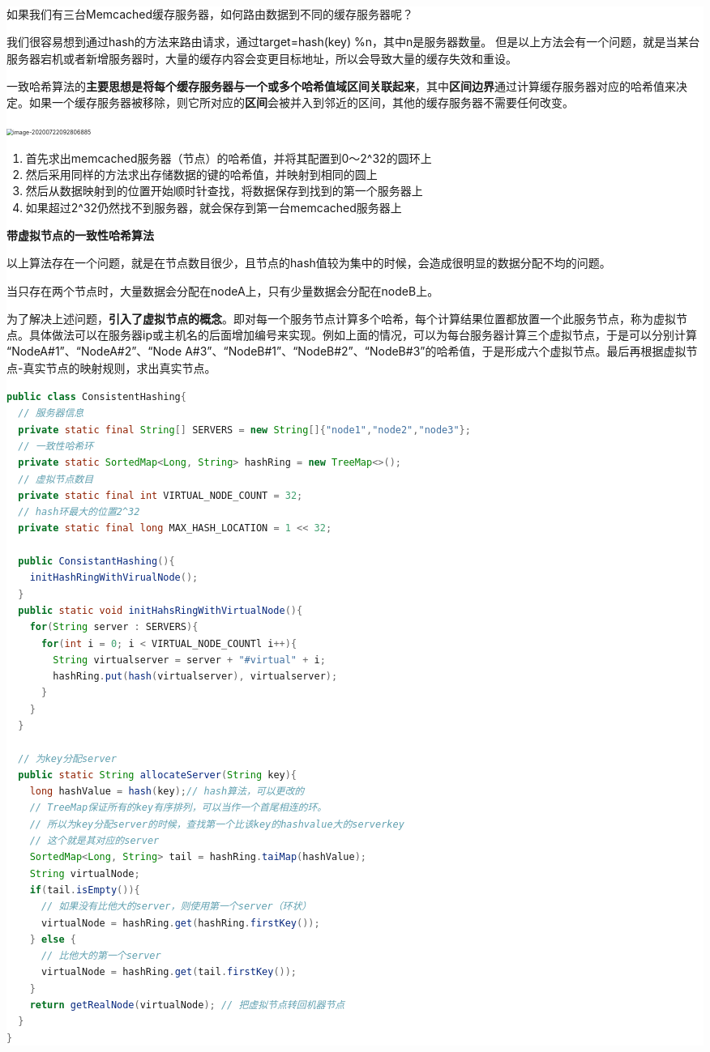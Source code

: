 如果我们有三台Memcached缓存服务器，如何路由数据到不同的缓存服务器呢？

我们很容易想到通过hash的方法来路由请求，通过target=hash(key) %n，其中n是服务器数量。
但是以上方法会有一个问题，就是当某台服务器宕机或者新增服务器时，大量的缓存内容会变更目标地址，所以会导致大量的缓存失效和重设。

一致哈希算法的**主要思想是将每个缓存服务器与一个或多个哈希值域区间关联起来**，其中**区间边界**通过计算缓存服务器对应的哈希值来决定。如果一个缓存服务器被移除，则它所对应的**区间**会被并入到邻近的区间，其他的缓存服务器不需要任何改变。

<img src="/Users/chengleiyi/Library/Application Support/typora-user-images/image-20200722092806885.png" alt="image-20200722092806885" style="zoom:50%;" />

1. 首先求出memcached服务器（节点）的哈希值，并将其配置到0～2^32的圆环上
2. 然后采用同样的方法求出存储数据的键的哈希值，并映射到相同的圆上
3. 然后从数据映射到的位置开始顺时针查找，将数据保存到找到的第一个服务器上
4. 如果超过2^32仍然找不到服务器，就会保存到第一台memcached服务器上



**带虚拟节点的一致性哈希算法**

以上算法存在一个问题，就是在节点数目很少，且节点的hash值较为集中的时候，会造成很明显的数据分配不均的问题。

当只存在两个节点时，大量数据会分配在nodeA上，只有少量数据会分配在nodeB上。

为了解决上述问题，**引入了虚拟节点的概念**。即对每一个服务节点计算多个哈希，每个计算结果位置都放置一个此服务节点，称为虚拟节点。具体做法可以在服务器ip或主机名的后面增加编号来实现。例如上面的情况，可以为每台服务器计算三个虚拟节点，于是可以分别计算 “NodeA#1”、“NodeA#2”、“Node A#3”、“NodeB#1”、“NodeB#2”、“NodeB#3”的哈希值，于是形成六个虚拟节点。最后再根据虚拟节点-真实节点的映射规则，求出真实节点。

```java
public class ConsistentHashing{
  // 服务器信息
  private static final String[] SERVERS = new String[]{"node1","node2","node3"};
  // 一致性哈希环
  private static SortedMap<Long, String> hashRing = new TreeMap<>();
  // 虚拟节点数目
  private static final int VIRTUAL_NODE_COUNT = 32;
  // hash环最大的位置2^32
  private static final long MAX_HASH_LOCATION = 1 << 32;
  
  public ConsistantHashing(){
    initHashRingWithVirualNode();
  }
  public static void initHahsRingWithVirtualNode(){
    for(String server : SERVERS){
      for(int i = 0; i < VIRTUAL_NODE_COUNTl i++){
        String virtualserver = server + "#virtual" + i;
        hashRing.put(hash(virtualserver), virtualserver);
      }
    }
  }
  
  // 为key分配server
  public static String allocateServer(String key){
    long hashValue = hash(key);// hash算法，可以更改的
    // TreeMap保证所有的key有序排列，可以当作一个首尾相连的环。
    // 所以为key分配server的时候，查找第一个比该key的hashvalue大的serverkey
    // 这个就是其对应的server
    SortedMap<Long, String> tail = hashRing.taiMap(hashValue);
    String virtualNode;
    if(tail.isEmpty()){
      // 如果没有比他大的server，则使用第一个server（环状）
      virtualNode = hashRing.get(hashRing.firstKey());
    } else {
      // 比他大的第一个server
      virtualNode = hashRing.get(tail.firstKey());
    }
    return getRealNode(virtualNode); // 把虚拟节点转回机器节点
  }
}
```
